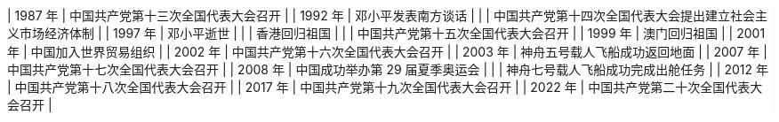 | 1987 年  | 中国共产党第十三次全国代表大会召开                      |
| 1992 年  | 邓小平发表南方谈话                              |
|        | 中国共产党第十四次全国代表大会提出建立社会主义市场经济体制          |
| 1997 年  | 邓小平逝世                                  |
|        | 香港回归祖国                                 |
|        | 中国共产党第十五次全国代表大会召开                      |
| 1999 年  | 澳门回归祖国                                 |
| 2001 年  | 中国加入世界贸易组织                             |
| 2002 年  | 中国共产党第十六次全国代表大会召开                      |
| 2003 年  | 神舟五号载人飞船成功返回地面                         |
| 2007 年  | 中国共产党第十七次全国代表大会召开                      |
| 2008 年  | 中国成功举办第 29 届夏季奥运会                        |
|        | 神舟七号载人飞船成功完成出舱任务                       |
| 2012 年  | 中国共产党第十八次全国代表大会召开                      |
| 2017 年  | 中国共产党第十九次全国代表大会召开                      |
| 2022 年  | 中国共产党第二十次全国代表大会召开                      |

[^1]: 坚持四项基本原则，即坚持社会主义道路，坚持人民民主专政，坚持中国共产党的领导，坚持马克思列宁主义毛泽东思想。
[^2]: “三个代表”重要思想的核心内容为中国共产党要始终代表中国先进生产力的发展要求，代表中国先进文化的前进方向，代表中国最广大人民的根本利益。
[^3]: 即到中国共产党成立 100 年时，实现国内生产总值和城乡居民人均收入比 2010 年翻一番，全面建成小康社会；到中华人民共和国成立 100 年时，建成富强民主文明和谐美丽的社会主义现代化强国，实现中华民族伟大复兴。
[^4]: 全面建成小康社会、全面深化改革、全面依法治国、全面从严治党